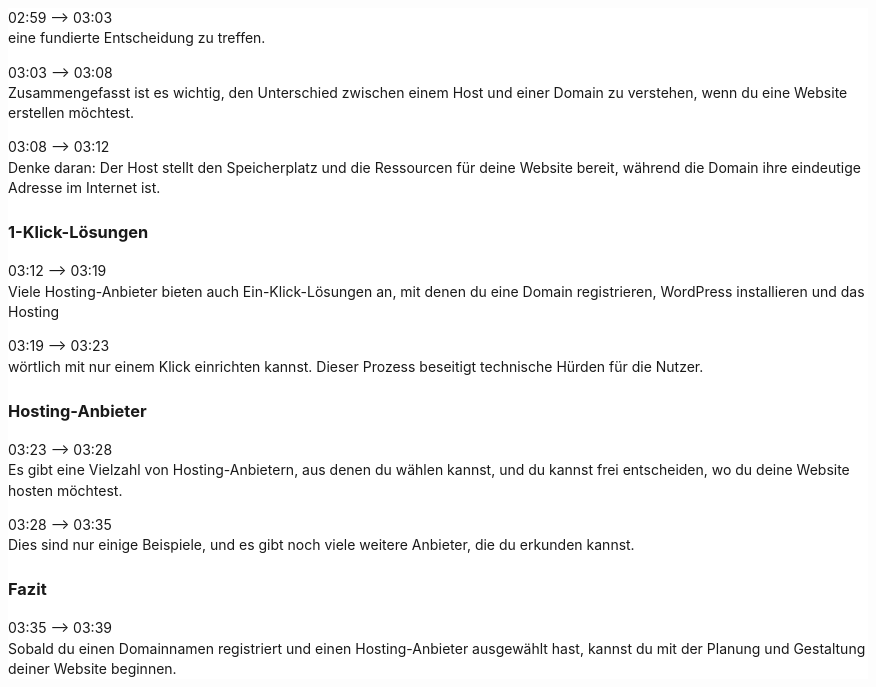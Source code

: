 02:59 --> 03:03  
eine fundierte Entscheidung zu treffen.

03:03 --> 03:08  
Zusammengefasst ist es wichtig, den Unterschied zwischen einem Host und einer Domain zu verstehen, wenn du eine Website erstellen möchtest.

03:08 --> 03:12  
Denke daran: Der Host stellt den Speicherplatz und die Ressourcen für deine Website bereit, während die Domain ihre eindeutige Adresse im Internet ist.

### 1-Klick-Lösungen

03:12 --> 03:19  
Viele Hosting-Anbieter bieten auch Ein-Klick-Lösungen an, mit denen du eine Domain registrieren, WordPress installieren und das Hosting

03:19 --> 03:23  
wörtlich mit nur einem Klick einrichten kannst. Dieser Prozess beseitigt technische Hürden für die Nutzer.

### Hosting-Anbieter

03:23 --> 03:28  
Es gibt eine Vielzahl von Hosting-Anbietern, aus denen du wählen kannst, und du kannst frei entscheiden, wo du deine Website hosten möchtest.

03:28 --> 03:35  
Dies sind nur einige Beispiele, und es gibt noch viele weitere Anbieter, die du erkunden kannst.

### Fazit

03:35 --> 03:39  
Sobald du einen Domainnamen registriert und einen Hosting-Anbieter ausgewählt hast, kannst du mit der Planung und Gestaltung deiner Website beginnen.